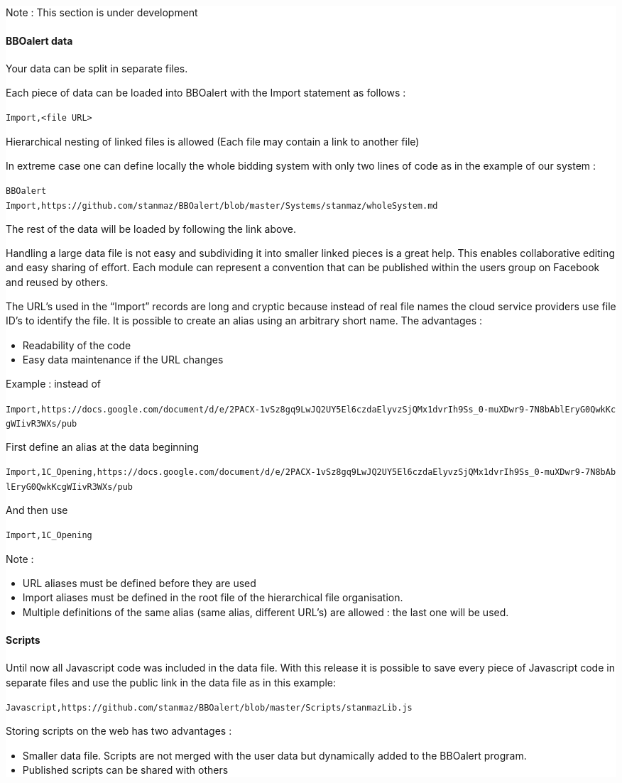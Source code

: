 Note : This section is under development

#### BBOalert data

Your data can be split in separate files.

Each piece of data can be loaded into BBOalert with the Import statement as follows :

    Import,<file URL>
    
Hierarchical nesting of linked files is allowed (Each file may contain a link to another file)

In extreme case one can define locally the whole bidding system with only two lines of code as in the example of our system :

    BBOalert
    Import,https://github.com/stanmaz/BBOalert/blob/master/Systems/stanmaz/wholeSystem.md
       
The rest of the data will be loaded by following the link above.

Handling a large data file is not easy and subdividing it into smaller linked pieces is a great help. This enables collaborative editing and easy sharing of effort. Each module can represent a convention that can be published within the users group on Facebook and reused by others.

The URL’s used in the “Import” records are long and cryptic because instead of real file names the cloud service providers use file ID’s to identify the file. It is possible to create an alias using an arbitrary short name. The advantages : 

- Readability of the code
- Easy data maintenance if the URL changes

Example : instead of 

    Import,https://docs.google.com/document/d/e/2PACX-1vSz8gq9LwJQ2UY5El6czdaElyvzSjQMx1dvrIh9Ss_0-muXDwr9-7N8bAblEryG0QwkKcgWIivR3WXs/pub

First define an alias at the data beginning 

    Import,1C_Opening,https://docs.google.com/document/d/e/2PACX-1vSz8gq9LwJQ2UY5El6czdaElyvzSjQMx1dvrIh9Ss_0-muXDwr9-7N8bAblEryG0QwkKcgWIivR3WXs/pub

And then use 

    Import,1C_Opening

Note : 

- URL aliases must be defined before they are used
- Import aliases must be defined in the root file of the hierarchical file organisation.
- Multiple definitions of the same alias (same alias, different URL’s) are allowed : the last one will be used.

#### Scripts

Until now all Javascript code was included in the data file. With this release it is possible to save every piece of Javascript code in separate files and use the public link in the data file as in this example:

    Javascript,https://github.com/stanmaz/BBOalert/blob/master/Scripts/stanmazLib.js
    
Storing scripts on the web has two advantages :

- Smaller data file. Scripts are not merged with the user data but dynamically added to the BBOalert program.
- Published scripts can be shared with others       
